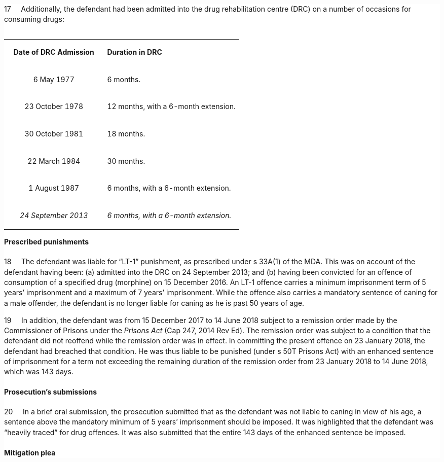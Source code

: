   
  

17     Additionally, the defendant had been admitted into the drug rehabilitation centre (DRC) on a number of occasions for consuming drugs:

<table align="left" cellpadding="0" cellspacing="0" class="Judg-2-tblr" frame="all" pgwide="1"><colgroup><col width="42.36%"> <col width="57.64%"> </colgroup><tbody><tr><td align="left" class="br" rowspan="1" valign="top"><p align="center" class="Table-Para-1"><b>Date of DRC Admission</b></p></td><td align="left" class="b" rowspan="1" valign="top"><p align="justify" class="Table-Para-1"><b>Duration in DRC</b></p></td></tr><tr><td align="left" class="br" rowspan="1" valign="top"><p align="center" class="Table-Para-1">6 May 1977</p></td><td align="left" class="b" rowspan="1" valign="top"><p align="justify" class="Table-Para-1">6&nbsp;months.</p></td></tr><tr><td align="left" class="br" rowspan="1" valign="top"><p align="center" class="Table-Para-1">23 October 1978</p></td><td align="left" class="b" rowspan="1" valign="top"><p align="justify" class="Table-Para-1">12&nbsp;months, with a 6-month extension.</p></td></tr><tr><td align="left" class="br" rowspan="1" valign="top"><p align="center" class="Table-Para-1">30 October 1981</p></td><td align="left" class="b" rowspan="1" valign="top"><p align="justify" class="Table-Para-1">18&nbsp;months.</p></td></tr><tr><td align="left" class="br" rowspan="1" valign="top"><p align="center" class="Table-Para-1">22 March 1984</p></td><td align="left" class="b" rowspan="1" valign="top"><p align="justify" class="Table-Para-1">30&nbsp;months.</p></td></tr><tr><td align="left" class="br" rowspan="1" valign="top"><p align="center" class="Table-Para-1">1 August 1987</p></td><td align="left" class="b" rowspan="1" valign="top"><p align="justify" class="Table-Para-1">6&nbsp;months, with a 6-month extension.</p></td></tr><tr><td align="left" class="r" rowspan="1" valign="top"><p align="center" class="Table-Para-1"><em>24 September 2013</em></p></td><td align="left" class="" rowspan="1" valign="top"><p align="justify" class="Table-Para-1"><em>6&nbsp;months, with a 6-month extension.</em></p></td></tr></tbody></table>

  
  

#### Prescribed punishments

18     The defendant was liable for “LT-1” punishment, as prescribed under s 33A(1) of the MDA. This was on account of the defendant having been: (a) admitted into the DRC on 24 September 2013; and (b) having been convicted for an offence of consumption of a specified drug (morphine) on 15 December 2016. An LT-1 offence carries a minimum imprisonment term of 5 years’ imprisonment and a maximum of 7 years’ imprisonment. While the offence also carries a mandatory sentence of caning for a male offender, the defendant is no longer liable for caning as he is past 50 years of age.

19     In addition, the defendant was from 15 December 2017 to 14 June 2018 subject to a remission order made by the Commissioner of Prisons under the _Prisons Act_ (Cap 247, 2014 Rev Ed). The remission order was subject to a condition that the defendant did not reoffend while the remission order was in effect. In committing the present offence on 23 January 2018, the defendant had breached that condition. He was thus liable to be punished (under s 50T Prisons Act) with an enhanced sentence of imprisonment for a term not exceeding the remaining duration of the remission order from 23 January 2018 to 14 June 2018, which was 143 days.

#### Prosecution’s submissions

20     In a brief oral submission, the prosecution submitted that as the defendant was not liable to caning in view of his age, a sentence above the mandatory minimum of 5 years’ imprisonment should be imposed. It was highlighted that the defendant was “heavily traced” for drug offences. It was also submitted that the entire 143 days of the enhanced sentence be imposed.

#### Mitigation plea
